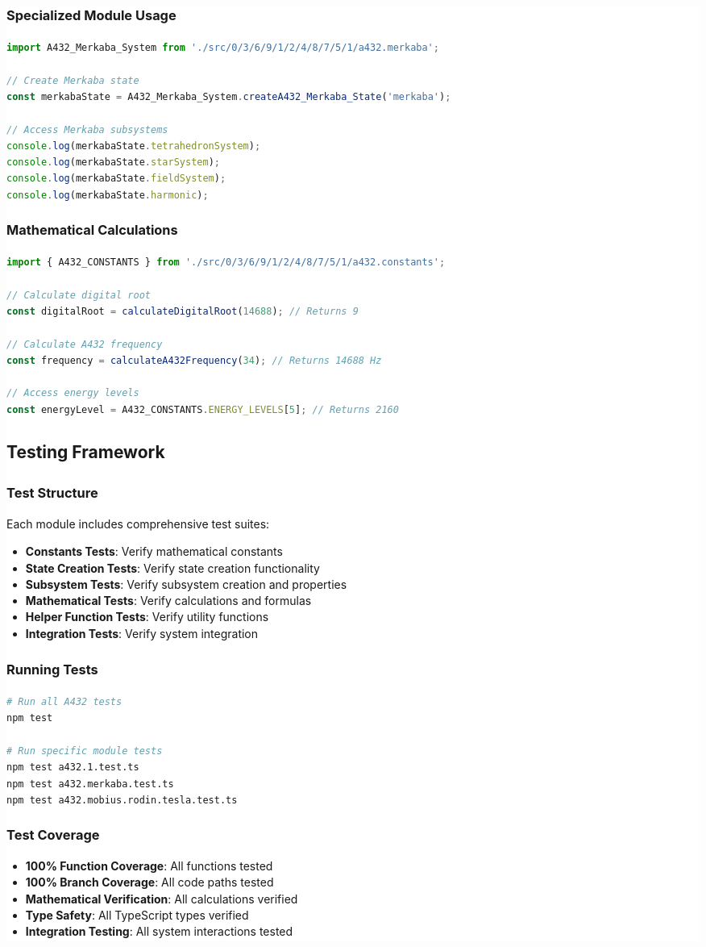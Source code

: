 ### Specialized Module Usage
```typescript
import A432_Merkaba_System from './src/0/3/6/9/1/2/4/8/7/5/1/a432.merkaba';

// Create Merkaba state
const merkabaState = A432_Merkaba_System.createA432_Merkaba_State('merkaba');

// Access Merkaba subsystems
console.log(merkabaState.tetrahedronSystem);
console.log(merkabaState.starSystem);
console.log(merkabaState.fieldSystem);
console.log(merkabaState.harmonic);
```

### Mathematical Calculations
```typescript
import { A432_CONSTANTS } from './src/0/3/6/9/1/2/4/8/7/5/1/a432.constants';

// Calculate digital root
const digitalRoot = calculateDigitalRoot(14688); // Returns 9

// Calculate A432 frequency
const frequency = calculateA432Frequency(34); // Returns 14688 Hz

// Access energy levels
const energyLevel = A432_CONSTANTS.ENERGY_LEVELS[5]; // Returns 2160
```

## Testing Framework

### Test Structure
Each module includes comprehensive test suites:
- **Constants Tests**: Verify mathematical constants
- **State Creation Tests**: Verify state creation functionality
- **Subsystem Tests**: Verify subsystem creation and properties
- **Mathematical Tests**: Verify calculations and formulas
- **Helper Function Tests**: Verify utility functions
- **Integration Tests**: Verify system integration

### Running Tests
```bash
# Run all A432 tests
npm test

# Run specific module tests
npm test a432.1.test.ts
npm test a432.merkaba.test.ts
npm test a432.mobius.rodin.tesla.test.ts
```

### Test Coverage
- **100% Function Coverage**: All functions tested
- **100% Branch Coverage**: All code paths tested
- **Mathematical Verification**: All calculations verified
- **Type Safety**: All TypeScript types verified
- **Integration Testing**: All system interactions tested

